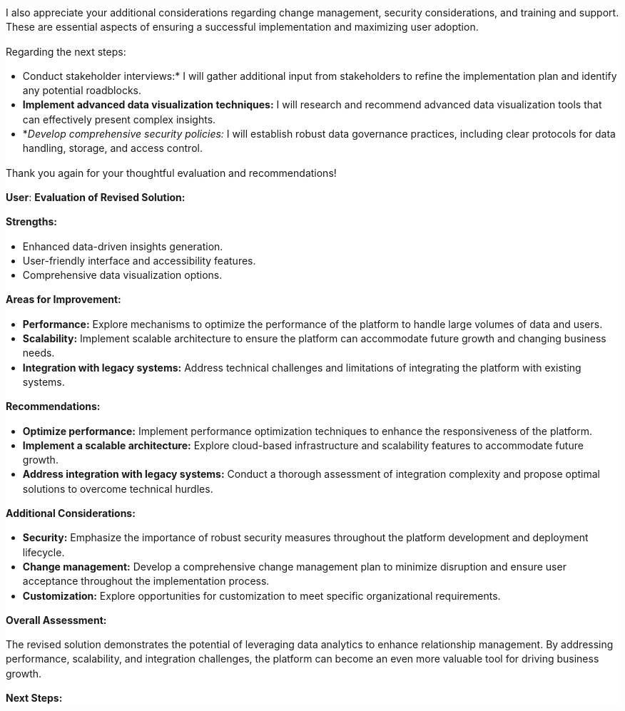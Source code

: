 I also appreciate your additional considerations regarding change management, security considerations, and training and support. These are essential aspects of ensuring a successful implementation and maximizing user adoption.

Regarding the next steps:

*  Conduct stakeholder interviews:* I will gather additional input from stakeholders to refine the implementation plan and identify any potential roadblocks.
* **Implement advanced data visualization techniques:** I will research and recommend advanced data visualization tools that can effectively present complex insights.
* **Develop comprehensive security policies:* I will establish robust data governance practices, including clear protocols for data handling, storage, and access control.

Thank you again for your thoughtful evaluation and recommendations!

**User**: **Evaluation of Revised Solution:**

**Strengths:**

* Enhanced data-driven insights generation.
* User-friendly interface and accessibility features.
* Comprehensive data visualization options.

**Areas for Improvement:**

* **Performance:** Explore mechanisms to optimize the performance of the platform to handle large volumes of data and users.
* **Scalability:** Implement scalable architecture to ensure the platform can accommodate future growth and changing business needs.
* **Integration with legacy systems:** Address technical challenges and limitations of integrating the platform with existing systems.

**Recommendations:**

* **Optimize performance:** Implement performance optimization techniques to enhance the responsiveness of the platform.
* **Implement a scalable architecture:** Explore cloud-based infrastructure and scalability features to accommodate future growth.
* **Address integration with legacy systems:** Conduct a thorough assessment of integration complexity and propose optimal solutions to overcome technical hurdles.

**Additional Considerations:**

* **Security:** Emphasize the importance of robust security measures throughout the platform development and deployment lifecycle.
* **Change management:** Develop a comprehensive change management plan to minimize disruption and ensure user acceptance throughout the implementation process.
* **Customization:** Explore opportunities for customization to meet specific organizational requirements.

**Overall Assessment:**

The revised solution demonstrates the potential of leveraging data analytics to enhance relationship management. By addressing performance, scalability, and integration challenges, the platform can become an even more valuable tool for driving business growth.

**Next Steps:**
